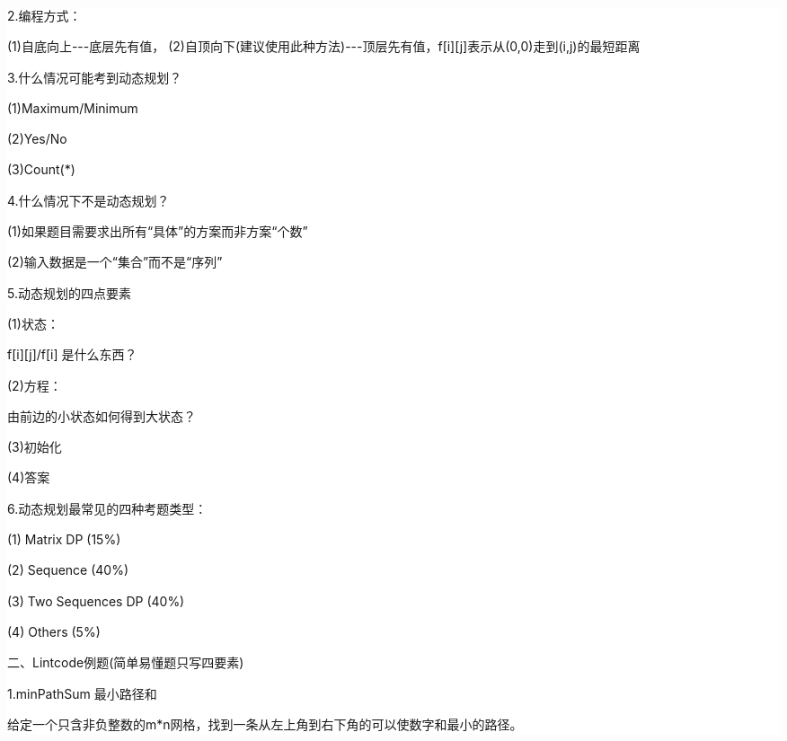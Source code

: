 
2.编程方式：

(1)自底向上---底层先有值，
(2)自顶向下(建议使用此种方法)---顶层先有值，f[i][j]表示从(0,0)走到(i,j)的最短距离




3.什么情况可能考到动态规划？

(1)Maximum/Minimum

(2)Yes/No

(3)Count(*)




4.什么情况下不是动态规划？

(1)如果题目需要求出所有“具体”的方案而非方案“个数”


(2)输入数据是一个“集合”而不是“序列”



5.动态规划的四点要素

(1)状态：

f[i][j]/f[i] 是什么东西？


(2)方程：

由前边的小状态如何得到大状态？


(3)初始化


(4)答案




6.动态规划最常见的四种考题类型：

(1) Matrix DP (15%)

(2) Sequence (40%)

(3) Two Sequences DP (40%)

(4) Others (5%)







二、Lintcode例题(简单易懂题只写四要素)



1.minPathSum        最小路径和


给定一个只含非负整数的m*n网格，找到一条从左上角到右下角的可以使数字和最小的路径。
